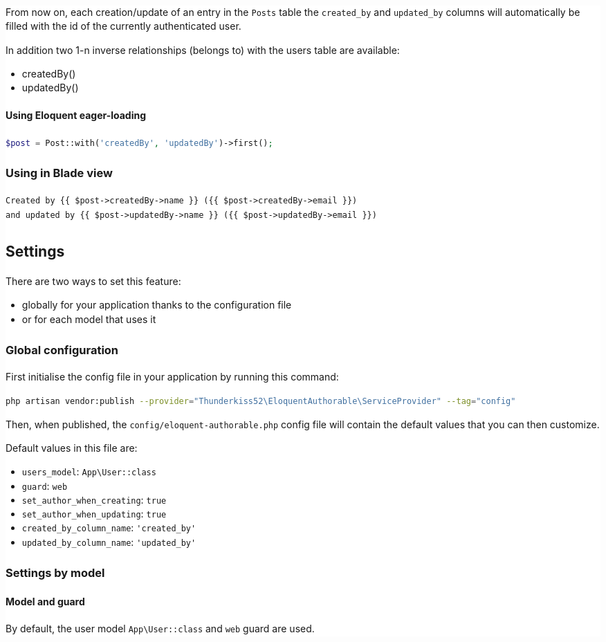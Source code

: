 From now on, each creation/update of an entry in the `Posts` table
the `created_by` and `updated_by` columns will automatically be filled
with the id of the currently authenticated user.

In addition two 1-n inverse relationships (belongs to) with the users table are available:

- createdBy()
- updatedBy()

####  Using Eloquent eager-loading

```php
$post = Post::with('createdBy', 'updatedBy')->first();
```

###  Using in Blade view

```blade
Created by {{ $post->createdBy->name }} ({{ $post->createdBy->email }})
and updated by {{ $post->updatedBy->name }} ({{ $post->updatedBy->email }})
```


Settings
--------

There are two ways to set this feature:

- globally for your application thanks to the configuration file
- or for each model that uses it

### Global configuration

First initialise the config file in your application by running this command:

```sh
php artisan vendor:publish --provider="Thunderkiss52\EloquentAuthorable\ServiceProvider" --tag="config"
```

Then, when published, the `config/eloquent-authorable.php` config file will contain the default values that you can then customize.

Default values in this file are:

- `users_model`: `App\User::class`
- `guard`: `web`
- `set_author_when_creating`: `true`
- `set_author_when_updating`: `true`
- `created_by_column_name`: `'created_by'`
- `updated_by_column_name`: `'updated_by'`


### Settings by model

#### Model and guard

By default, the user model `App\User::class` and `web` guard are used.
